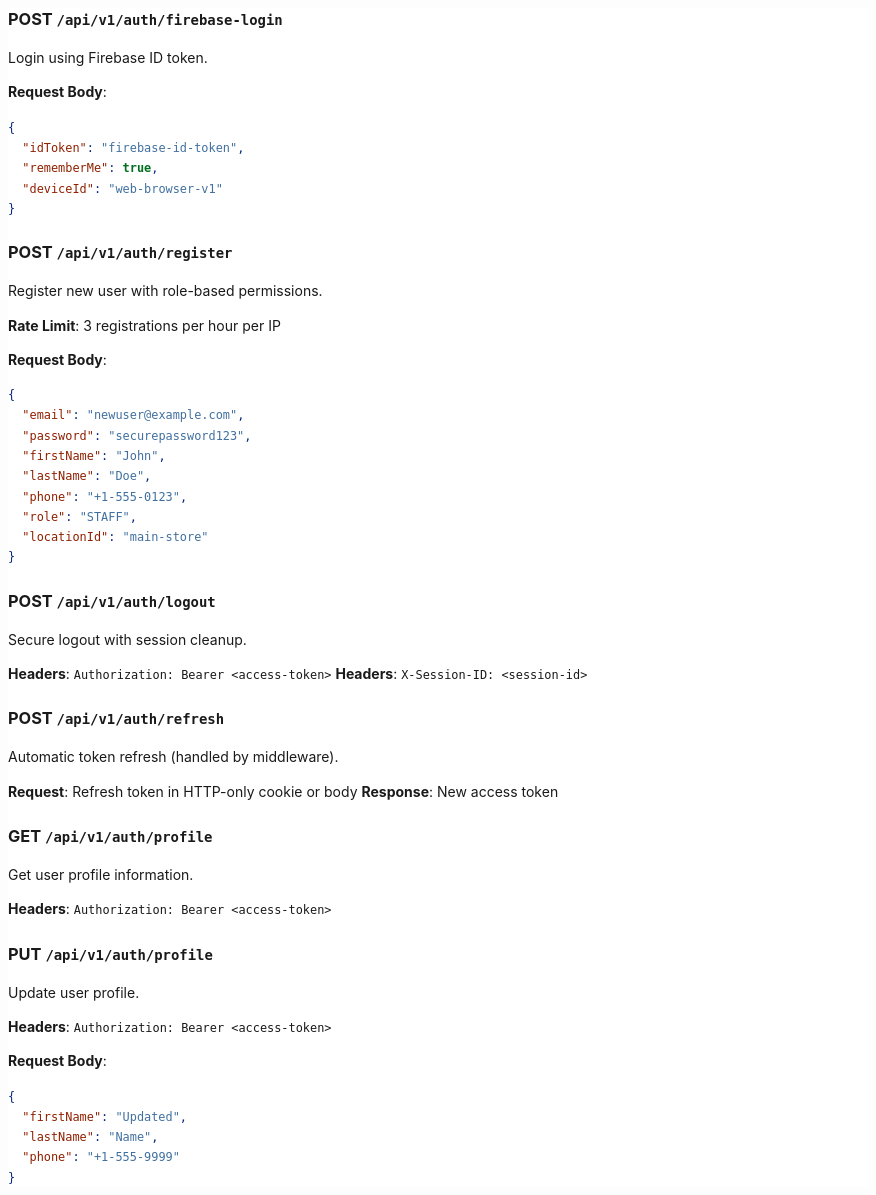 ### POST `/api/v1/auth/firebase-login`
Login using Firebase ID token.

**Request Body**:
```json
{
  "idToken": "firebase-id-token",
  "rememberMe": true,
  "deviceId": "web-browser-v1"
}
```

### POST `/api/v1/auth/register`
Register new user with role-based permissions.

**Rate Limit**: 3 registrations per hour per IP

**Request Body**:
```json
{
  "email": "newuser@example.com",
  "password": "securepassword123",
  "firstName": "John",
  "lastName": "Doe",
  "phone": "+1-555-0123",
  "role": "STAFF",
  "locationId": "main-store"
}
```

### POST `/api/v1/auth/logout`
Secure logout with session cleanup.

**Headers**: `Authorization: Bearer <access-token>`
**Headers**: `X-Session-ID: <session-id>`

### POST `/api/v1/auth/refresh`
Automatic token refresh (handled by middleware).

**Request**: Refresh token in HTTP-only cookie or body
**Response**: New access token

### GET `/api/v1/auth/profile`
Get user profile information.

**Headers**: `Authorization: Bearer <access-token>`

### PUT `/api/v1/auth/profile`
Update user profile.

**Headers**: `Authorization: Bearer <access-token>`

**Request Body**:
```json
{
  "firstName": "Updated",
  "lastName": "Name",
  "phone": "+1-555-9999"
}
```
